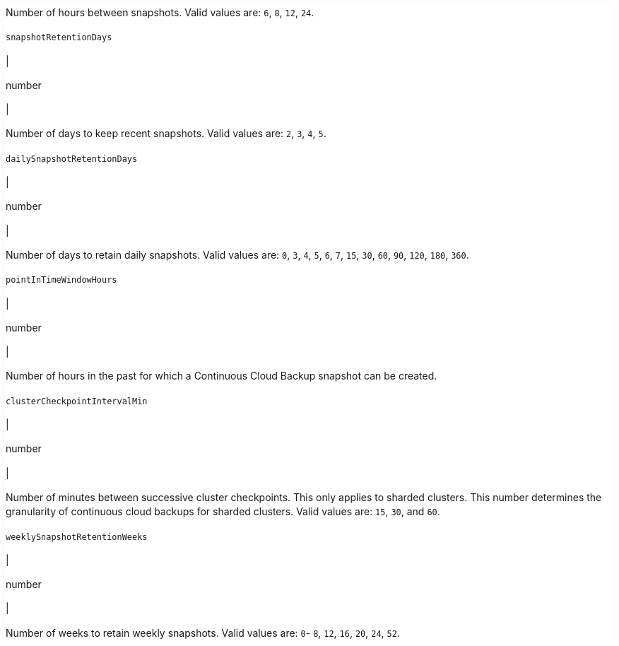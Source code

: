 Number of hours between snapshots. Valid values are: `6`, `8`, `12`, `24`.  
  
`snapshotRetentionDays`

|

number

|

Number of days to keep recent snapshots. Valid values are: `2`, `3`, `4`, `5`.  
  
`dailySnapshotRetentionDays`

|

number

|

Number of days to retain daily snapshots. Valid values are: `0`, `3`, `4`,
`5`, `6`, `7`, `15`, `30`, `60`, `90`, `120`, `180`, `360`.  
  
`pointInTimeWindowHours`

|

number

|

Number of hours in the past for which a Continuous Cloud Backup snapshot can
be created.  
  
`clusterCheckpointIntervalMin`

|

number

|

Number of minutes between successive cluster checkpoints. This only applies to
sharded clusters. This number determines the granularity of continuous cloud
backups for sharded clusters. Valid values are: `15`, `30`, and `60`.  
  
`weeklySnapshotRetentionWeeks`

|

number

|

Number of weeks to retain weekly snapshots. Valid values are: `0`\- `8`, `12`,
`16`, `20`, `24`, `52`.  
  